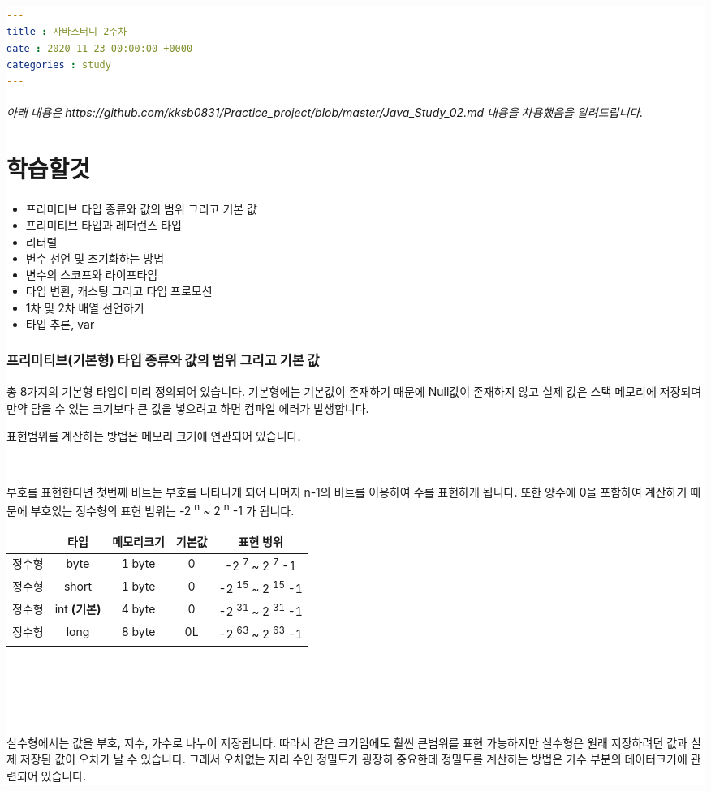 ```yaml
---
title : 자바스터디 2주차
date : 2020-11-23 00:00:00 +0000
categories : study
---
```



###### 아래 내용은 https://github.com/kksb0831/Practice_project/blob/master/Java_Study_02.md 내용을 차용했음을 알려드립니다.


# 학습할것
- 프리미티브 타입 종류와 값의 범위 그리고 기본 값
- 프리미티브 타입과 레퍼런스 타입
- 리터럴
- 변수 선언 및 초기화하는 방법
- 변수의 스코프와 라이프타임
- 타입 변환, 캐스팅 그리고 타입 프로모션
- 1차 및 2차 배열 선언하기
- 타입 추론, var



### 프리미티브(기본형) 타입 종류와 값의 범위 그리고 기본 값
 
총 8가지의 기본형 타입이 미리 정의되어 있습니다. 
기본형에는 기본값이 존재하기 때문에 Null값이 존재하지 않고 실제 값은 스택 메모리에 저장되며 만약 담을 수 있는 크기보다 큰 값을 넣으려고 하면 컴파일 에러가 발생합니다.


표현범위를 계산하는 방법은 메모리 크기에 연관되어 있습니다.


![]()

부호를 표현한다면 첫번째 비트는 부호를 나타나게 되어 나머지 n-1의 비트를 이용하여 수를 표현하게 됩니다. 또한 양수에 0을 포함하여 계산하기 때문에 부호있는 정수형의 표현 범위는 -2 <sup>n</sup> ~ 2 <sup>n</sup> -1 가 됩니다.

||타입|메모리크기|기본값|표현 벙위|
|:---:|:---:|:---:|:---:|:---:|
|정수형|byte|1 byte|0|-2 <sup>7</sup> ~ 2 <sup>7</sup> -1|
|정수형|short|1 byte|0|-2 <sup>15</sup> ~ 2 <sup>15</sup> -1|
|정수형|int **(기본)**|4 byte|0|-2 <sup>31</sup> ~ 2 <sup>31</sup> -1|
|정수형|long|8 byte|0L|-2 <sup>63</sup> ~ 2 <sup>63</sup> -1|




<br><br><br><br>

실수형에서는 값을 부호, 지수, 가수로 나누어 저장됩니다. 따라서 같은 크기임에도 훨씬 큰범위를 표현 가능하지만 실수형은 원래 저장하려던 값과 실제 저장된 값이 오차가 날 수 있습니다. 그래서 오차없는 자리 수인 정밀도가 굉장히 중요한데 정밀도를 계산하는 방법은 가수 부분의 데이터크기에 관련되어 있습니다. 
